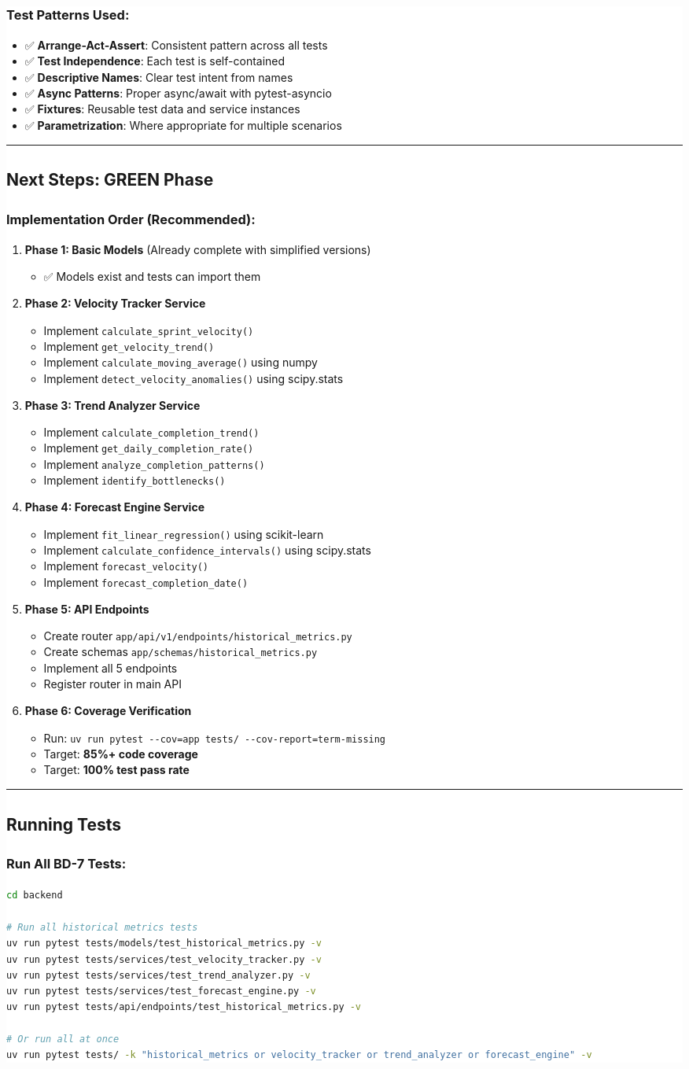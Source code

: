 ### Test Patterns Used:
- ✅ **Arrange-Act-Assert**: Consistent pattern across all tests
- ✅ **Test Independence**: Each test is self-contained
- ✅ **Descriptive Names**: Clear test intent from names
- ✅ **Async Patterns**: Proper async/await with pytest-asyncio
- ✅ **Fixtures**: Reusable test data and service instances
- ✅ **Parametrization**: Where appropriate for multiple scenarios

---

## Next Steps: GREEN Phase

### Implementation Order (Recommended):

1. **Phase 1: Basic Models** (Already complete with simplified versions)
   - ✅ Models exist and tests can import them

2. **Phase 2: Velocity Tracker Service**
   - Implement `calculate_sprint_velocity()`
   - Implement `get_velocity_trend()`
   - Implement `calculate_moving_average()` using numpy
   - Implement `detect_velocity_anomalies()` using scipy.stats

3. **Phase 3: Trend Analyzer Service**
   - Implement `calculate_completion_trend()`
   - Implement `get_daily_completion_rate()`
   - Implement `analyze_completion_patterns()`
   - Implement `identify_bottlenecks()`

4. **Phase 4: Forecast Engine Service**
   - Implement `fit_linear_regression()` using scikit-learn
   - Implement `calculate_confidence_intervals()` using scipy.stats
   - Implement `forecast_velocity()`
   - Implement `forecast_completion_date()`

5. **Phase 5: API Endpoints**
   - Create router `app/api/v1/endpoints/historical_metrics.py`
   - Create schemas `app/schemas/historical_metrics.py`
   - Implement all 5 endpoints
   - Register router in main API

6. **Phase 6: Coverage Verification**
   - Run: `uv run pytest --cov=app tests/ --cov-report=term-missing`
   - Target: **85%+ code coverage**
   - Target: **100% test pass rate**

---

## Running Tests

### Run All BD-7 Tests:
```bash
cd backend

# Run all historical metrics tests
uv run pytest tests/models/test_historical_metrics.py -v
uv run pytest tests/services/test_velocity_tracker.py -v
uv run pytest tests/services/test_trend_analyzer.py -v
uv run pytest tests/services/test_forecast_engine.py -v
uv run pytest tests/api/endpoints/test_historical_metrics.py -v

# Or run all at once
uv run pytest tests/ -k "historical_metrics or velocity_tracker or trend_analyzer or forecast_engine" -v
```
